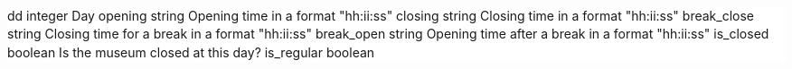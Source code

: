 <tr>

<td>dd</td>

<td>integer</td>

<td>Day</td>

</tr>

<tr>

<td>opening</td>

<td>string</td>

<td>Opening time in a format "hh:ii:ss"</td>

</tr>

<tr>

<td>closing</td>

<td>string</td>

<td>Closing time in a format "hh:ii:ss"</td>

</tr>

<tr>

<td>break_close</td>

<td>string</td>

<td>Closing time for a break in a format "hh:ii:ss"</td>

</tr>

<tr>

<td>break_open</td>

<td>string</td>

<td>Opening time after a break in a format "hh:ii:ss"</td>

</tr>

<tr>

<td>is_closed</td>

<td>boolean</td>

<td>Is the museum closed at this day?</td>

</tr>

<tr>

<td>is_regular</td>

<td>boolean</td>
